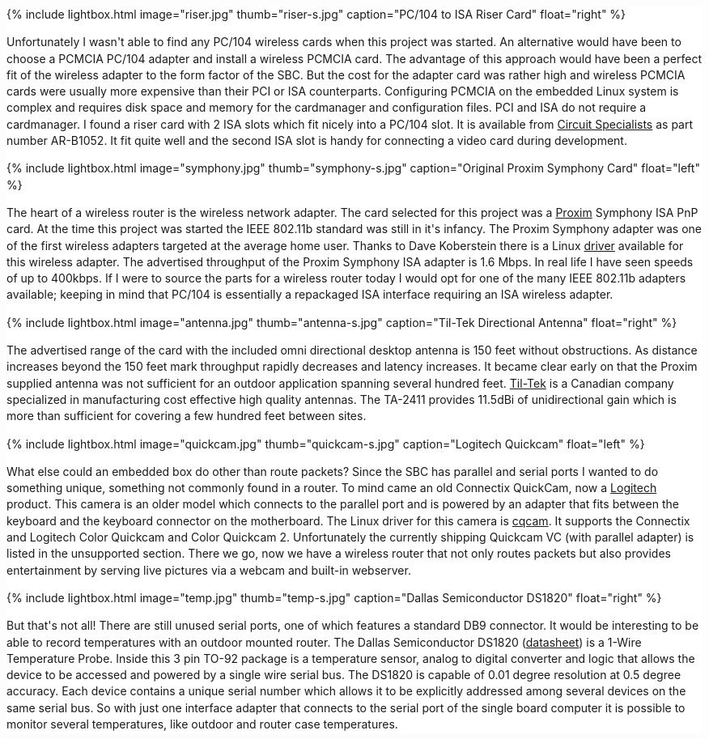 {% include lightbox.html image="riser.jpg" thumb="riser-s.jpg" caption="PC/104 to ISA Riser Card"  float="right" %}

Unfortunately I wasn't able to find any PC/104 wireless cards when this project was started. An alternative would have been to choose a PCMCIA PC/104 adapter and install a wireless PCMCIA card. The advantage of this approach would have been a perfect fit of the wireless adapter to the form factor of the SBC.  But the cost for the adapter card was rather high and wireless PCMCIA cards were usually more expensive than their PCI or ISA counterparts.  Configuring PCMCIA on the embedded Linux system is complex and requires disk space and memory for the cardmanager and configuration files. PCI and ISA do not require a cardmanager.  I found a riser card with 2 ISA slots which fit nicely into a PC/104 slot. It is available from [Circuit Specialists](http://www.web-tronics.com) as part number AR-B1052. It fit quite well and the second ISA slot is handy for connecting a video card during development.


{% include lightbox.html image="symphony.jpg" thumb="symphony-s.jpg" caption="Original Proxim Symphony Card"  float="left" %}

The heart of a wireless router is the wireless network adapter. The card selected for this project was a [Proxim](http://www.proxim.com/) Symphony ISA PnP card.  At the time this project was started the IEEE 802.11b standard was still in it's infancy. The Proxim Symphony adapter was one of the first wireless adapters targeted at the average home user. Thanks to Dave Koberstein there is a Linux [driver](http://www.komacke.com/distribution.html) available for this wireless adapter.  The advertised throughput of the Proxim Symphony ISA adapter is 1.6 Mbps.  In real life I have seen speeds of up to 400kbps. If I were to source the parts for a wireless router today I would opt for one of the many IEEE 802.11b adapters available; keeping in mind that PC/104 is essentially a repackaged ISA interface requiring an ISA wireless adapter.


{% include lightbox.html image="antenna.jpg" thumb="antenna-s.jpg" caption="Til-Tek Directional Antenna"  float="right" %}

The advertised range of the card with the included omni directional desktop antenna is 150 feet without obstructions. As distance increases beyond the 150 feet mark throughput rapidly decreases and latency increases. It became clear early on that the Proxim supplied antenna was not sufficient for an outdoor application spanning several hundred feet.  [Til-Tek](http://tiltek.com) is a Canadian company specialized in manufacturing cost effective high quality antennas. The TA-2411 provides 11.5dBi of unidirectional gain which is more than sufficient for covering a few hundred feet between sites.

{% include lightbox.html image="quickcam.jpg" thumb="quickcam-s.jpg" caption="Logitech Quickcam"  float="left" %}

What else could an embedded box do other than route packets? Since the SBC has parallel and serial ports I wanted to do something unique, something not commonly found in a router. To mind came an old Connectix QuickCam, now a [Logitech](http://www.logitech.com) product.  This camera is an older model which connects to the parallel port and is powered by an adapter that fits between the keyboard and the keyboard connector on the motherboard.  The Linux driver for this camera is [cqcam](http://www.cs.duke.edu/~reynolds/cqcam/). It supports the Connectix and Logitech Color Quickcam and Color Quickcam 2. Unfortunately the currently shipping Quickcam VC (with parallel adapter) is listed in the unsupported section. There we go, now we have a wireless router that not only routes packets but also provides entertainment by serving live pictures via a webcam and built-in webserver.

{% include lightbox.html image="temp.jpg" thumb="temp-s.jpg" caption="Dallas Semiconductor DS1820"  float="right" %}

But that's not all! There are still unused serial ports, one of which features a standard DB9 connector. It would be interesting to be able to record temperatures with an outdoor mounted router. The Dallas Semiconductor DS1820 ([datasheet](/files/posts/a-wireless-router-story/1820.pdf)) is a 1-Wire Temperature Probe. Inside this 3 pin TO-92 package is a temperature sensor, analog to digital converter and logic that allows the device to be accessed and powered by a single wire serial bus.  The DS1820 is capable of 0.01 degree resolution at 0.5 degree accuracy.  Each device contains a unique serial number which allows it to be explicitly addressed among several devices on the same serial bus.  So with just one interface adapter that connects to the serial port of the single board computer it is possible to monitor several temperatures, like outdoor and router case temperatures.
